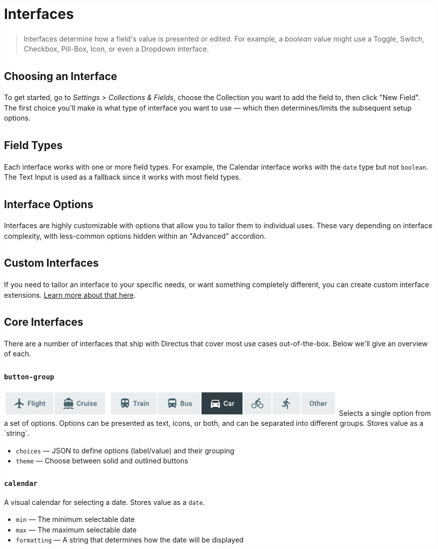 # Interfaces

> Interfaces determine how a field's value is presented or edited. For example, a _boolean_ value might use a Toggle, Switch, Checkbox, Pill-Box, Icon, or even a Dropdown interface.

## Choosing an Interface

To get started, go to _Settings > Collections & Fields_, choose the Collection you want to add the field to, then click "New Field". The first choice you'll make is what type of interface you want to use — which then determines/limits the subsequent setup options.

## Field Types

Each interface works with one or more field types. For example, the Calendar interface works with the `date` type but not `boolean`. The Text Input is used as a fallback since it works with most field types.

## Interface Options

Interfaces are highly customizable with options that allow you to tailor them to individual uses. These vary depending on interface complexity, with less-common options hidden within an "Advanced" accordion.

## Custom Interfaces

If you need to tailor an interface to your specific needs, or want something completely different, you can create custom interface extensions. [Learn more about that here](/extensions/interfaces.md).

## Core Interfaces

There are a number of interfaces that ship with Directus that cover most use cases out-of-the-box. Below we'll give an overview of each.

### `button-group`
<img src="../img/interfaces/button-group.png">
Selects a single option from a set of options. Options can be presented as text, icons, or both, and can be separated into different groups. Stores value as a `string`.

* `choices` — JSON to define options (label/value) and their grouping
* `theme` — Choose between solid and outlined buttons

### `calendar`
A visual calendar for selecting a date. Stores value as a `date`.

* `min` — The minimum selectable date
* `max` — The maximum selectable date
* `formatting` — A string that determines how the date will be displayed

